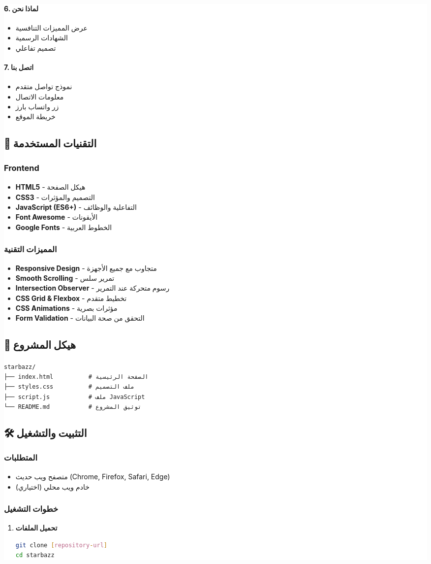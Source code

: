 #### 6. لماذا نحن
- عرض المميزات التنافسية
- الشهادات الرسمية
- تصميم تفاعلي

#### 7. اتصل بنا
- نموذج تواصل متقدم
- معلومات الاتصال
- زر واتساب بارز
- خريطة الموقع

## 🚀 التقنيات المستخدمة

### Frontend
- **HTML5** - هيكل الصفحة
- **CSS3** - التصميم والمؤثرات
- **JavaScript (ES6+)** - التفاعلية والوظائف
- **Font Awesome** - الأيقونات
- **Google Fonts** - الخطوط العربية

### المميزات التقنية
- **Responsive Design** - متجاوب مع جميع الأجهزة
- **Smooth Scrolling** - تمرير سلس
- **Intersection Observer** - رسوم متحركة عند التمرير
- **CSS Grid & Flexbox** - تخطيط متقدم
- **CSS Animations** - مؤثرات بصرية
- **Form Validation** - التحقق من صحة البيانات

## 📁 هيكل المشروع

```
starbazz/
├── index.html          # الصفحة الرئيسية
├── styles.css          # ملف التصميم
├── script.js           # ملف JavaScript
└── README.md           # توثيق المشروع
```

## 🛠️ التثبيت والتشغيل

### المتطلبات
- متصفح ويب حديث (Chrome, Firefox, Safari, Edge)
- خادم ويب محلي (اختياري)

### خطوات التشغيل

1. **تحميل الملفات**
   ```bash
   git clone [repository-url]
   cd starbazz
   ```
